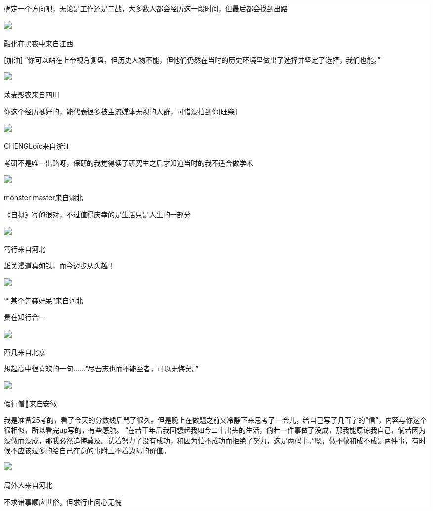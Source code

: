 确定一个方向吧，无论是工作还是二战，大多数人都会经历这一段时间，但最后都会找到出路

![](http://wx.qlogo.cn/mmopen/KHvxKg8z8Eia5A7ECwfDL4pn4C3EGFqFicamfx7YHaMaeiaD0DQ3GibhpibeJ9j8ljgVJfNEJuMExA2xXZ1Nx8DfNia6ol9w63Esae/64)

融化在黑夜中来自江西

[加油] “你可以站在上帝视角复盘，但历史人物不能，但他们仍然在当时的历史环境里做出了选择并坚定了选择，我们也能。”

![](http://wx.qlogo.cn/mmopen/k0Ue4mIpaV8xK7UpWHofdYJ76GcJKfibKYGPibicryBIc5ywhwCq0kOMNlKqiaYHutCCLVDuiamwDy441II95XibEPYvpndI6bQUF7fl9ksdDrczvMzWStic1oLzHVfJs6vADmM/64)

荡麦影农来自四川

你这个经历挺好的，能代表很多被主流媒体无视的人群，可惜没拍到你[旺柴]

![](http://wx.qlogo.cn/mmopen/n6tINRGwUZVZRxFSpFBrK18qBmN2SOmYHgXnS1IzHm8JSD4V7Ea6jq5A4snwTQsgMy6xVSkib7fxIyCUQI1mfejASiaZsqUXMNeJqulxOlNWrnlOicNjKoMuJRRjQJgkjG6/64)

CHENGLoïc来自浙江

考研不是唯一出路呀，保研的我觉得读了研究生之后才知道当时的我不适合做学术

![](http://wx.qlogo.cn/mmopen/k0Ue4mIpaVib2FibUrreDYOw0vor7UuoI7CBibgibMIj5ZB6FRSoXu3q0QS2QicpoIgibjxNkWiaHkb6sbINU3ExQLmeA1ayaMUGupgNm1YAqtS1Dqcca8qIpZ8WwXgYQOhSKEz/64)

monster master来自湖北

《自拟》写的很对，不过值得庆幸的是生活只是人生的一部分

![](http://wx.qlogo.cn/mmopen/O9pEic1aHxeZicp2UcIaRbyEn9IX8q7HLpPtTaY76w409LhBRs1Jcv9hoSC60tjoTiaY2be4eI2K0X0DIs8sS94ictxe25P5y8sC8y19qK3dWf9exwZ9ianfubZJ8BQsFKuaG/64)

笃行来自河北

雄关漫道真如铁，而今迈步从头越！

![](http://wx.qlogo.cn/mmopen/KHvxKg8z8Eia5A7ECwfDL4kDtP8veeIE434UHgtJ5UW5OjmibIHlYsFI66nD6Gpl8ubIjraBibXPkmdDrg1sRkCRmwKn4Tb2MUW/64)

℡ 某个先森好呆”来自河北

贵在知行合一

![](https://wx.qlogo.cn/mmopen/vi_32/FVjBmI6cpwI76T0icZFK1piaD1bWbzR7nEHpSW4tMYZfhJsSTianw4ZuzqhExXUwly1RVRKGSrXdHibgEFm5vJbnSg/64)

西几来自北京

想起高中很喜欢的一句……“尽吾志也而不能至者，可以无悔矣。”

![](http://wx.qlogo.cn/mmopen/KHvxKg8z8EggC6NTW5CGOU4qy6XoAPAOcQVTznQGlyu2HohAxZKibUwNnYKXx0MhIGwDpibhscw1cdknaaF5BzrHDMyhFhnqzlRyVK33ECkiczicSGEISCh3TRTJAMdxibkjS/64)

假行僧🍂来自安徽

我是准备25考的，看了今天的分数线后骂了很久。但是晚上在做题之前又冷静下来思考了一会儿，给自己写了几百字的“信”，内容与你这个很相似，所以看完up写的，有些感触。
“在若干年后我回想起我如今二十出头的生活，倘若一件事做了没成，那我能原谅我自己，倘若因为没做而没成，那我必然追悔莫及。试着努力了没有成功，和因为怕不成功而拒绝了努力，这是两码事。”嗯，做不做和成不成是两件事，有时候不应该过多的给自己在意的事附上不着边际的价值。

![](http://wx.qlogo.cn/mmopen/k0Ue4mIpaVicLEEI5fZZLUoa2tGMRuGS2zJL7sLpUIYo03CIsjNHfIET71MaX0SlD84FjvzGIpuKnQWy7hd6tshnvM7vUQqRI0VVFhJNfcbiaublibPC4cpto1BMftKmD3w/64)

局外人来自河北

不求诸事顺应世俗，但求行止问心无愧
